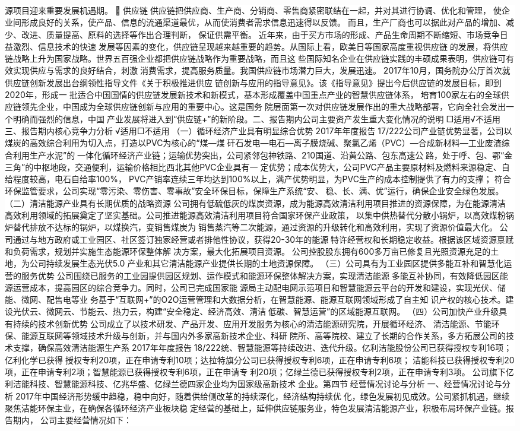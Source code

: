 源项目迎来重要发展机遇期。

供应链
供应链把供应商、生产商、分销商、零售商紧密联结在一起，并对其进行协调、优化和管理，
使企业间形成良好的关系，使产品、信息的流通渠道最优，从而使消费者需求信息迅速得以反馈。
而且，生产厂商也可以据此对产品的增加、减少、改进、质量提高、原料的选择等作出合理判断，
保证供需平衡。
近年来，由于买方市场的形成、产品生命周期不断缩短、市场竞争日益激烈、信息技术的快速
发展等因素的变化，供应链呈现越来越重要的趋势。从国际上看，欧美日等国家高度重视供应链
的发展，将供应链战略上升为国家战略。世界五百强企业都把供应链战略作为重要战略，而且这
些国际知名企业在供应链实践的丰硕成果表明，供应链可有效实现供应与需求的良好结合，刺激
消费需求，提高服务质量。我国供应链市场潜力巨大，发展迅速。
2017年10月，国务院办公厅首次就供应链创新发展出台纲领性指导文件《关于积极推进供应
链创新与应用的指导意见》。该《指导意见》提出今后供应链的发展目标，即到2020年，形成一
批适合中国国情的供应链发展新技术和新模式，基本形成覆盖中国重点产业的智慧供应链体系，
培育100家左右的全球供应链领先企业，中国成为全球供应链创新与应用的重要中心。这是国务
院层面第一次对供应链发展作出的重大战略部署，它向全社会发出一个明确而强烈的信息，中国
产业发展将进入到“供应链+”的新阶段。二、报告期内公司主要资产发生重大变化情况的说明
□适用√不适用三、报告期内核心竞争力分析
√适用□不适用
（一）循环经济产业具有明显综合优势
2017年年度报告
17/222公司产业链优势显著，公司以煤炭的高效综合利用为切入点，打造以PVC为核心的“煤—煤
矸石发电—电石—离子膜烧碱、聚氯乙烯（PVC）—合成新材料—工业废渣综合利用生产水泥”的
一体化循环经济产业链；运输优势突出，公司紧邻包神铁路、210国道、沿黄公路、包东高速公
路，处于呼、包、鄂“金三角”的中枢地段，交通便利，运输价格相比西北其他PVC企业具有一
定优势；成本优势大，公司PVC产品主要原材料及燃料来源稳定、自给程度较高，电石自给率100%，
PVC产销率连续三年均达到100%以上，满产优势明显，为PVC生产的成本控制提供了有力的支撑；
符合环保监管要求，公司实现“零污染、零伤害、零事故”安全环保目标，保障生产系统“安、
稳、长、满、优”运行，确保企业安全绿色发展。
（二）清洁能源产业具有长期优质的战略资源
公司拥有低硫低灰的煤炭资源，成为能源高效清洁利用项目推进的资源保障，为在能源清洁
高效利用领域的拓展奠定了坚实基础。公司推进能源高效清洁利用项目符合国家环保产业政策，
以集中供热替代分散小锅炉，以高效煤粉锅炉替代排放不达标的锅炉，以煤换汽，变销售煤炭为
销售蒸汽等二次能源，通过资源的升级转化和高效利用，实现了资源价值最大化。
公司通过与地方政府或工业园区、社区签订独家经营或者排他性协议，获得20-30年的能源
特许经营权和长期稳定收益。根据该区域资源禀赋和负荷需求，规划并实施生态能源环保整体解
决方案，最大化拓展项目资源。
公司控股股东拥有600多万亩已修复且光照资源充足的土地，为公司持续发展生态光伏5.0
产业和其它清洁能源产业提供长期的土地资源保障。
（三）公司具有为工业园区提供多能互补和智慧化运营的服务优势
公司围绕已服务的工业园提供园区规划、运作模式和能源环保整体解决方案，实现清洁能源
多能互补协同，有效降低园区能源运营成本，提高园区的综合竞争力。同时，公司已完成国家能
源局主动配电网示范项目和智慧能源云平台的开发和建设，实现光伏、储能、微网、配售电等业
务基于“互联网+”的O2O运营管理和大数据分析，在智慧能源、能源互联网领域形成了自主知
识产权的核心技术。建设光伏云、微网云、节能云、热力云，构建“安全稳定、经济高效、清洁
低碳、智慧运营”的区域能源互联网。
（四）公司加快产业升级具有持续的技术创新优势
公司成立了以技术研发、产品开发、应用开发服务为核心的清洁能源研究院，开展循环经济、
清洁能源、节能环保、能源互联网等领域技术升级与创新，并与国内外多家高新技术企业、科研
院所、高等院校、建立了长期的合作关系，多方拓展公司的技术支撑，确保高效清洁能源生产系
2017年年度报告
18/222统、智慧能源等持续改进、迭代升级。亿利洁能股份公司已获得授权专利16项；亿利化学已获得
授权专利20项，正在申请专利10项；达拉特旗分公司已获得授权专利6项，正在申请专利6项；
洁能科技已获得授权专利20项，正在申请专利2项；智慧能源已获得授权专利6项，正在申请专
利20项；亿绿兰德已获得授权专利2项，正在申请专利3项。
公司旗下亿利洁能科技、智慧能源科技、亿兆华盛、亿绿兰德四家企业均为国家级高新技术
企业。第四节
经营情况讨论与分析
一、经营情况讨论与分析
2017年中国经济形势缓中趋稳，稳中向好，随着供给侧改革的持续深化，经济结构持续优
化，绿色发展初见成效。公司紧抓机遇，继续聚焦洁能环保主业，在确保各循环经济产业板块稳
定经营的基础上，延伸供应链服务业，特色发展清洁能源产业，积极布局环保产业链。报告期内，
公司主要经营情况如下：